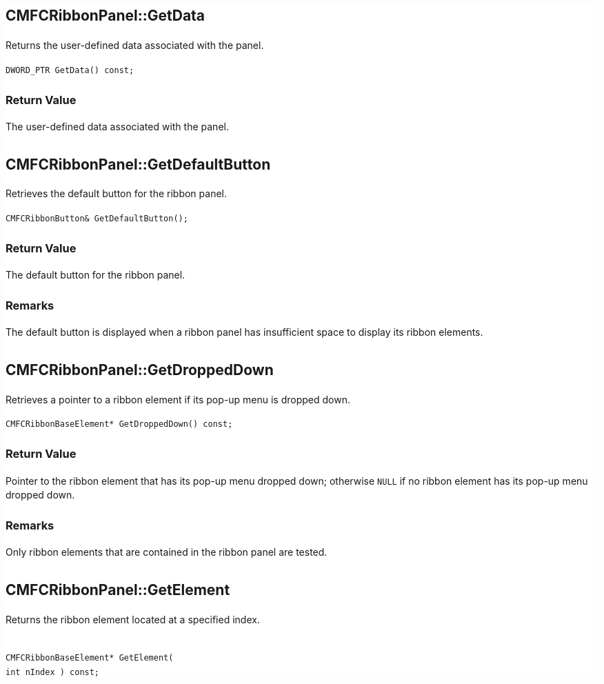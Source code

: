 ##  <a name="cmfcribbonpanel__getdata"></a>  CMFCRibbonPanel::GetData  
 Returns the user-defined data associated with the panel.  
  
```  
DWORD_PTR GetData() const;  
```  
  
### Return Value  
 The user-defined data associated with the panel.  
  
##  <a name="cmfcribbonpanel__getdefaultbutton"></a>  CMFCRibbonPanel::GetDefaultButton  
 Retrieves the default button for the ribbon panel.  
  
```  
CMFCRibbonButton& GetDefaultButton();  
```  
  
### Return Value  
 The default button for the ribbon panel.  
  
### Remarks  
 The default button is displayed when a ribbon panel has insufficient space to display its ribbon elements.  
  
##  <a name="cmfcribbonpanel__getdroppeddown"></a>  CMFCRibbonPanel::GetDroppedDown  
 Retrieves a pointer to a ribbon element if its pop-up menu is dropped down.  
  
```  
CMFCRibbonBaseElement* GetDroppedDown() const;  
```  
  
### Return Value  
 Pointer to the ribbon element that has its pop-up menu dropped down; otherwise `NULL` if no ribbon element has its pop-up menu dropped down.  
  
### Remarks  
 Only ribbon elements that are contained in the ribbon panel are tested.  
  
##  <a name="cmfcribbonpanel__getelement"></a>  CMFCRibbonPanel::GetElement  
 Returns the ribbon element located at a specified index.  
  
```  
  
CMFCRibbonBaseElement* GetElement(  
int nIndex ) const;  
```  
  
